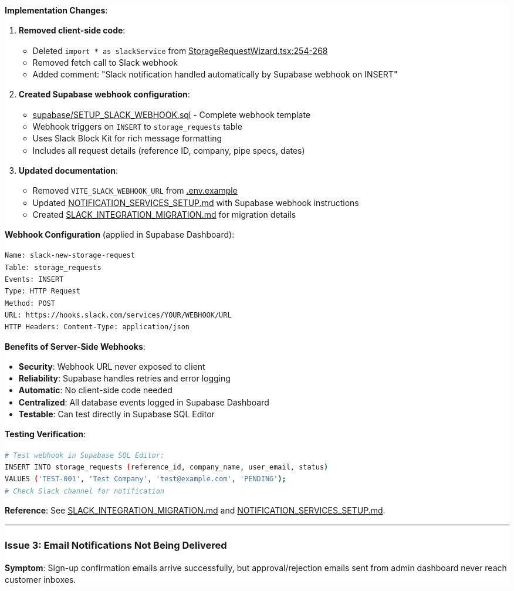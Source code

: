 **Implementation Changes**:
1. **Removed client-side code**:
   - Deleted `import * as slackService` from [StorageRequestWizard.tsx:254-268](components/StorageRequestWizard.tsx)
   - Removed fetch call to Slack webhook
   - Added comment: "Slack notification handled automatically by Supabase webhook on INSERT"

2. **Created Supabase webhook configuration**:
   - [supabase/SETUP_SLACK_WEBHOOK.sql](supabase/SETUP_SLACK_WEBHOOK.sql) - Complete webhook template
   - Webhook triggers on `INSERT` to `storage_requests` table
   - Uses Slack Block Kit for rich message formatting
   - Includes all request details (reference ID, company, pipe specs, dates)

3. **Updated documentation**:
   - Removed `VITE_SLACK_WEBHOOK_URL` from [.env.example](.env.example)
   - Updated [NOTIFICATION_SERVICES_SETUP.md](NOTIFICATION_SERVICES_SETUP.md) with Supabase webhook instructions
   - Created [SLACK_INTEGRATION_MIGRATION.md](SLACK_INTEGRATION_MIGRATION.md) for migration details

**Webhook Configuration** (applied in Supabase Dashboard):
```
Name: slack-new-storage-request
Table: storage_requests
Events: INSERT
Type: HTTP Request
Method: POST
URL: https://hooks.slack.com/services/YOUR/WEBHOOK/URL
HTTP Headers: Content-Type: application/json
```

**Benefits of Server-Side Webhooks**:
- **Security**: Webhook URL never exposed to client
- **Reliability**: Supabase handles retries and error logging
- **Automatic**: No client-side code needed
- **Centralized**: All database events logged in Supabase Dashboard
- **Testable**: Can test directly in Supabase SQL Editor

**Testing Verification**:
```bash
# Test webhook in Supabase SQL Editor:
INSERT INTO storage_requests (reference_id, company_name, user_email, status)
VALUES ('TEST-001', 'Test Company', 'test@example.com', 'PENDING');
# Check Slack channel for notification
```

**Reference**: See [SLACK_INTEGRATION_MIGRATION.md](SLACK_INTEGRATION_MIGRATION.md) and [NOTIFICATION_SERVICES_SETUP.md](NOTIFICATION_SERVICES_SETUP.md).

---

### Issue 3: Email Notifications Not Being Delivered

**Symptom**: Sign-up confirmation emails arrive successfully, but approval/rejection emails sent from admin dashboard never reach customer inboxes.

